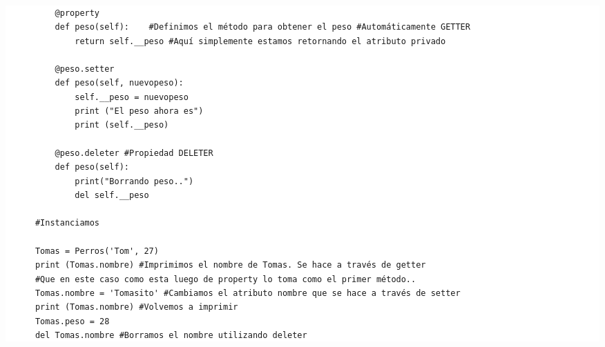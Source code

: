               @property
              def peso(self):    #Definimos el método para obtener el peso #Automáticamente GETTER
                  return self.__peso #Aquí simplemente estamos retornando el atributo privado
                  
              @peso.setter
              def peso(self, nuevopeso):
                  self.__peso = nuevopeso
                  print ("El peso ahora es")
                  print (self.__peso)
                  
              @peso.deleter #Propiedad DELETER
              def peso(self): 
                  print("Borrando peso..")
                  del self.__peso
                  
          #Instanciamos
          
          Tomas = Perros('Tom', 27)
          print (Tomas.nombre) #Imprimimos el nombre de Tomas. Se hace a través de getter
          #Que en este caso como esta luego de property lo toma como el primer método..
          Tomas.nombre = 'Tomasito' #Cambiamos el atributo nombre que se hace a través de setter
          print (Tomas.nombre) #Volvemos a imprimir
          Tomas.peso = 28
          del Tomas.nombre #Borramos el nombre utilizando deleter



